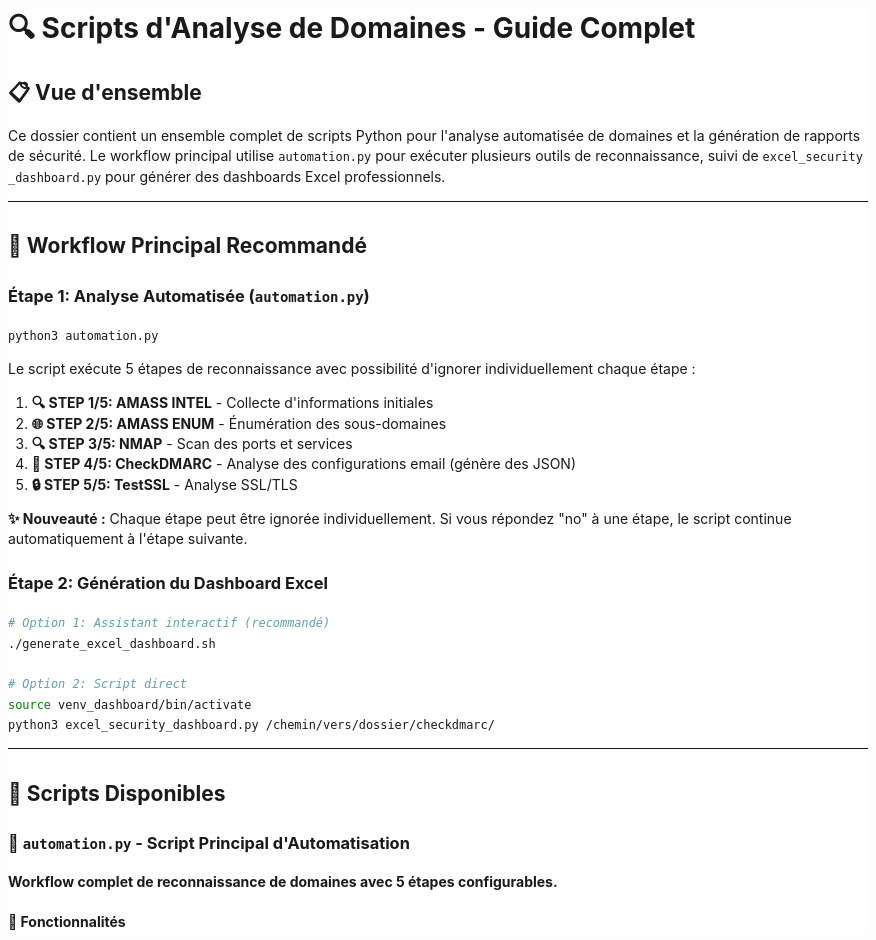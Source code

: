 # 🔍 Scripts d'Analyse de Domaines - Guide Complet

## 📋 Vue d'ensemble

Ce dossier contient un ensemble complet de scripts Python pour l'analyse automatisée de domaines et la génération de rapports de sécurité. Le workflow principal utilise `automation.py` pour exécuter plusieurs outils de reconnaissance, suivi de `excel_security_dashboard.py` pour générer des dashboards Excel professionnels.

---

## 🚀 Workflow Principal Recommandé

### Étape 1: Analyse Automatisée (`automation.py`)

```bash
python3 automation.py
```

Le script exécute 5 étapes de reconnaissance avec possibilité d'ignorer individuellement chaque étape :

1. **🔍 STEP 1/5: AMASS INTEL** - Collecte d'informations initiales
2. **🌐 STEP 2/5: AMASS ENUM** - Énumération des sous-domaines
3. **🔍 STEP 3/5: NMAP** - Scan des ports et services
4. **📧 STEP 4/5: CheckDMARC** - Analyse des configurations email (génère des JSON)
5. **🔒 STEP 5/5: TestSSL** - Analyse SSL/TLS

**✨ Nouveauté :** Chaque étape peut être ignorée individuellement. Si vous répondez "no" à une étape, le script continue automatiquement à l'étape suivante.

### Étape 2: Génération du Dashboard Excel

```bash
# Option 1: Assistant interactif (recommandé)
./generate_excel_dashboard.sh

# Option 2: Script direct
source venv_dashboard/bin/activate
python3 excel_security_dashboard.py /chemin/vers/dossier/checkdmarc/
```

---

## 📄 Scripts Disponibles

### 🤖 **`automation.py`** - Script Principal d'Automatisation

**Workflow complet de reconnaissance de domaines avec 5 étapes configurables.**

#### 🎯 Fonctionnalités

